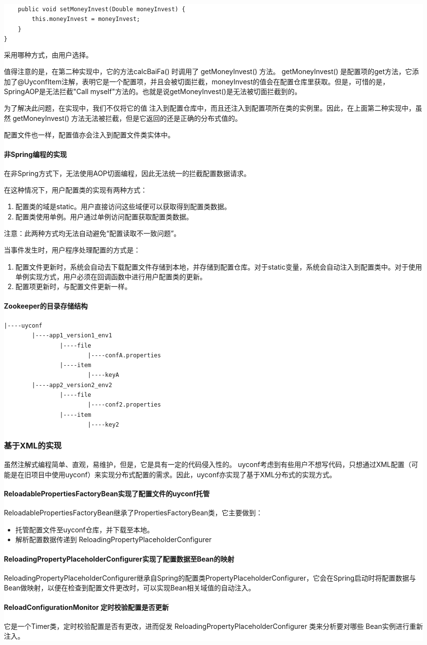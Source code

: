         public void setMoneyInvest(Double moneyInvest) {
            this.moneyInvest = moneyInvest;
        }
    }


采用哪种方式，由用户选择。

值得注意的是，在第二种实现中，它的方法calcBaiFa() 时调用了 getMoneyInvest() 方法。 getMoneyInvest() 是配置项的get方法，它添加了@UyconfItem注解，表明它是一个配置项，并且会被切面拦截，moneyInvest的值会在配置仓库里获取。但是，可惜的是，SpringAOP是无法拦截"Call myself"方法的。也就是说getMoneyInvest()是无法被切面拦截到的。

为了解决此问题，在实现中，我们不仅将它的值 注入到配置仓库中，而且还注入到配置项所在类的实例里。因此，在上面第二种实现中，虽然 getMoneyInvest()  方法无法被拦截，但是它返回的还是正确的分布式值的。

配置文件也一样，配置值亦会注入到配置文件类实体中。

#### 非Spring编程的实现 ####

在非Spring方式下，无法使用AOP切面编程，因此无法统一的拦截配置数据请求。

在这种情况下，用户配置类的实现有两种方式：

1. 配置类的域是static。用户直接访问这些域便可以获取得到配置类数据。
2. 配置类使用单例。用户通过单例访问配置获取配置类数据。

注意：此两种方式均无法自动避免“配置读取不一致问题”。

当事件发生时，用户程序处理配置的方式是：

1. 配置文件更新时，系统会自动去下载配置文件存储到本地，并存储到配置仓库。对于static变量，系统会自动注入到配置类中。对于使用单例实现方式，用户必须在回调函数中进行用户配置类的更新。
2. 配置项更新时，与配置文件更新一样。

#### Zookeeper的目录存储结构 ####

	|----uyconf  
	        |----app1_version1_env1        
					|----file
							|----confA.properties	
					|----item
							|----keyA
	        |----app2_version2_env2
					|----file
							|----conf2.properties	
					|----item
							|----key2

### 基于XML的实现

虽然注解式编程简单、直观，易维护，但是，它是具有一定的代码侵入性的。
uyconf考虑到有些用户不想写代码，只想通过XML配置（可能是在旧项目中使用uyconf）来实现分布式配置的需求。因此，uyconf亦实现了基于XML分布式的实现方式。

#### ReloadablePropertiesFactoryBean实现了配置文件的uyconf托管  

ReloadablePropertiesFactoryBean继承了PropertiesFactoryBean类，它主要做到：

- 托管配置文件至uyconf仓库，并下载至本地。
- 解析配置数据传递到 ReloadingPropertyPlaceholderConfigurer

#### ReloadingPropertyPlaceholderConfigurer实现了配置数据至Bean的映射

ReloadingPropertyPlaceholderConfigurer继承自Spring的配置类PropertyPlaceholderConfigurer，它会在Spring启动时将配置数据与Bean做映射，以便在检查到配置文件更改时，可以实现Bean相关域值的自动注入。

#### ReloadConfigurationMonitor 定时校验配置是否更新

它是一个Timer类，定时校验配置是否有更改，进而促发 ReloadingPropertyPlaceholderConfigurer 类来分析要对哪些 Bean实例进行重新注入。
